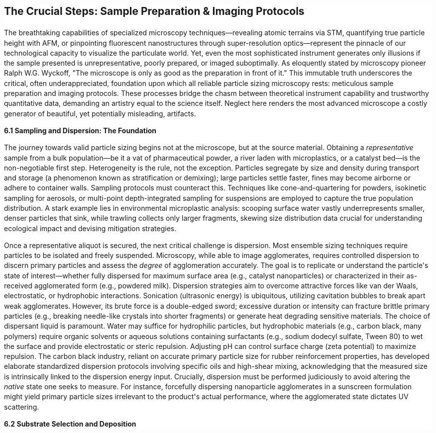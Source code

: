 ## The Crucial Steps: Sample Preparation & Imaging Protocols

The breathtaking capabilities of specialized microscopy techniques—revealing atomic terrains via STM, quantifying true particle height with AFM, or pinpointing fluorescent nanostructures through super-resolution optics—represent the pinnacle of our technological capacity to visualize the particulate world. Yet, even the most sophisticated instrument generates only illusions if the sample presented is unrepresentative, poorly prepared, or imaged suboptimally. As eloquently stated by microscopy pioneer Ralph W.G. Wyckoff, "The microscope is only as good as the preparation in front of it." This immutable truth underscores the critical, often underappreciated, foundation upon which all reliable particle sizing microscopy rests: meticulous sample preparation and imaging protocols. These processes bridge the chasm between theoretical instrument capability and trustworthy quantitative data, demanding an artistry equal to the science itself. Neglect here renders the most advanced microscope a costly generator of beautiful, yet potentially misleading, artifacts.

**6.1 Sampling and Dispersion: The Foundation**

The journey towards valid particle sizing begins not at the microscope, but at the source material. Obtaining a *representative* sample from a bulk population—be it a vat of pharmaceutical powder, a river laden with microplastics, or a catalyst bed—is the non-negotiable first step. Heterogeneity is the rule, not the exception. Particles segregate by size and density during transport and storage (a phenomenon known as stratification or demixing); large particles settle faster, fines may become airborne or adhere to container walls. Sampling protocols must counteract this. Techniques like cone-and-quartering for powders, isokinetic sampling for aerosols, or multi-point depth-integrated sampling for suspensions are employed to capture the true population distribution. A stark example lies in environmental microplastic analysis: scooping surface water vastly underrepresents smaller, denser particles that sink, while trawling collects only larger fragments, skewing size distribution data crucial for understanding ecological impact and devising mitigation strategies.

Once a representative aliquot is secured, the next critical challenge is dispersion. Most ensemble sizing techniques require particles to be isolated and freely suspended. Microscopy, while able to image agglomerates, requires controlled dispersion to discern primary particles and assess the *degree* of agglomeration accurately. The goal is to replicate or understand the particle's state of interest—whether fully dispersed for maximum surface area (e.g., catalyst nanoparticles) or characterized in their as-received agglomerated form (e.g., powdered milk). Dispersion strategies aim to overcome attractive forces like van der Waals, electrostatic, or hydrophobic interactions. Sonication (ultrasonic energy) is ubiquitous, utilizing cavitation bubbles to break apart weak agglomerates. However, its brute force is a double-edged sword; excessive duration or intensity can fracture brittle primary particles (e.g., breaking needle-like crystals into shorter fragments) or generate heat degrading sensitive materials. The choice of dispersant liquid is paramount. Water may suffice for hydrophilic particles, but hydrophobic materials (e.g., carbon black, many polymers) require organic solvents or aqueous solutions containing surfactants (e.g., sodium dodecyl sulfate, Tween 80) to wet the surface and provide electrostatic or steric repulsion. Adjusting pH can control surface charge (zeta potential) to maximize repulsion. The carbon black industry, reliant on accurate primary particle size for rubber reinforcement properties, has developed elaborate standardized dispersion protocols involving specific oils and high-shear mixing, acknowledging that the measured size is intrinsically linked to the dispersion energy input. Crucially, dispersion must be performed judiciously to avoid altering the *native* state one seeks to measure. For instance, forcefully dispersing nanoparticle agglomerates in a sunscreen formulation might yield primary particle sizes irrelevant to the product's actual performance, where the agglomerated state dictates UV scattering.

**6.2 Substrate Selection and Deposition**
